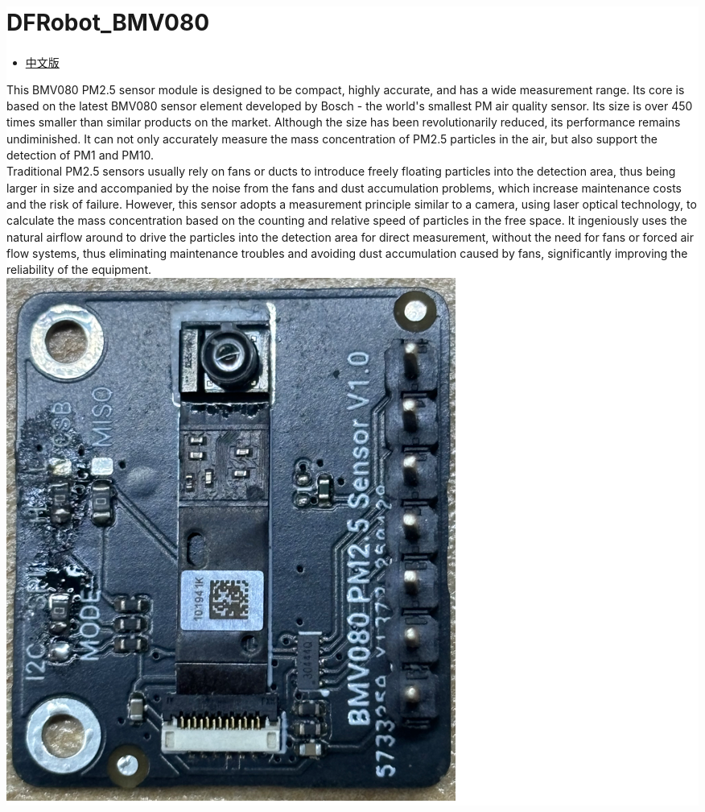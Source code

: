 # DFRobot_BMV080

- [中文版](./README_CN.md)

This BMV080 PM2.5 sensor module is designed to be compact, highly accurate, and has a wide measurement range. Its core is based on the latest BMV080 sensor element developed by Bosch - the world's smallest PM air quality sensor. Its size is over 450 times smaller than similar products on the market. Although the size has been revolutionarily reduced, its performance remains undiminished. It can not only accurately measure the mass concentration of PM2.5 particles in the air, but also support the detection of PM1 and PM10.<br>
Traditional PM2.5 sensors usually rely on fans or ducts to introduce freely floating particles into the detection area, thus being larger in size and accompanied by the noise from the fans and dust accumulation problems, which increase maintenance costs and the risk of failure. However, this sensor adopts a measurement principle similar to a camera, using laser optical technology, to calculate the mass concentration based on the counting and relative speed of particles in the free space. It ingeniously uses the natural airflow around to drive the particles into the detection area for direct measurement, without the need for fans or forced air flow systems, thus eliminating maintenance troubles and avoiding dust accumulation caused by fans, significantly improving the reliability of the equipment. <br>
![Fermion_BMV080](image/Fermion_BMV080.JPG)
 